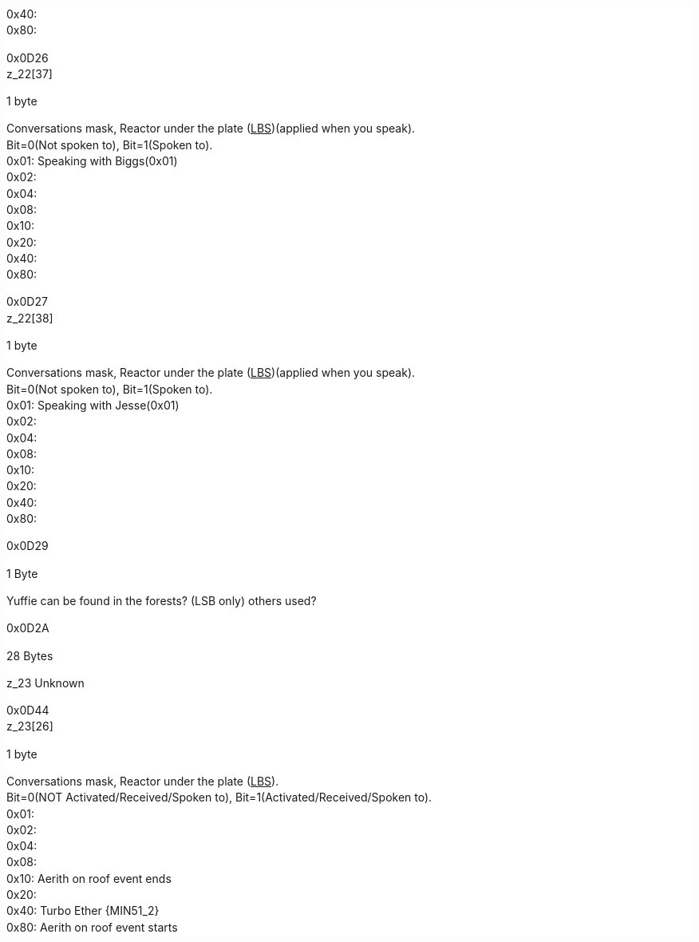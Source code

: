 0x40:<br />
0x80:<br />
</p></td>
</tr>
<tr class="odd">
<td><p>0x0D26<br />
z_22[37]</p></td>
<td><p>1 byte</p></td>
<td><p>Conversations mask, Reactor under the plate (<a href="/ff7-flat-wiki/Bit%20numbering.md" title="wikilink">LBS</a>)(applied when you speak).<br />
Bit=0(Not spoken to), Bit=1(Spoken to).<br />
0x01: Speaking with Biggs(0x01)<br />
0x02:<br />
0x04:<br />
0x08:<br />
0x10:<br />
0x20:<br />
0x40:<br />
0x80:<br />
</p></td>
</tr>
<tr class="even">
<td><p>0x0D27<br />
z_22[38]</p></td>
<td><p>1 byte</p></td>
<td><p>Conversations mask, Reactor under the plate (<a href="/ff7-flat-wiki/Bit%20numbering.md" title="wikilink">LBS</a>)(applied when you speak).<br />
Bit=0(Not spoken to), Bit=1(Spoken to).<br />
0x01: Speaking with Jesse(0x01)<br />
0x02:<br />
0x04:<br />
0x08:<br />
0x10:<br />
0x20:<br />
0x40:<br />
0x80:<br />
</p></td>
</tr>
<tr class="odd">
<td><p>0x0D29</p></td>
<td><p>1 Byte</p></td>
<td><p>Yuffie can be found in the forests? (LSB only) others used?</p></td>
</tr>
<tr class="even">
<td><p>0x0D2A</p></td>
<td><p>28 Bytes</p></td>
<td><p>z_23 Unknown</p></td>
</tr>
<tr class="odd">
<td><p>0x0D44<br />
z_23[26]</p></td>
<td><p>1 byte</p></td>
<td><p>Conversations mask, Reactor under the plate (<a href="/ff7-flat-wiki/Bit%20numbering.md" title="wikilink">LBS</a>).<br />
Bit=0(NOT Activated/Received/Spoken to), Bit=1(Activated/Received/Spoken to).<br />
0x01:<br />
0x02:<br />
0x04:<br />
0x08:<br />
0x10: Aerith on roof event ends<br />
0x20:<br />
0x40: Turbo Ether {MIN51_2}<br />
0x80: Aerith on roof event starts<br />
</p></td>
